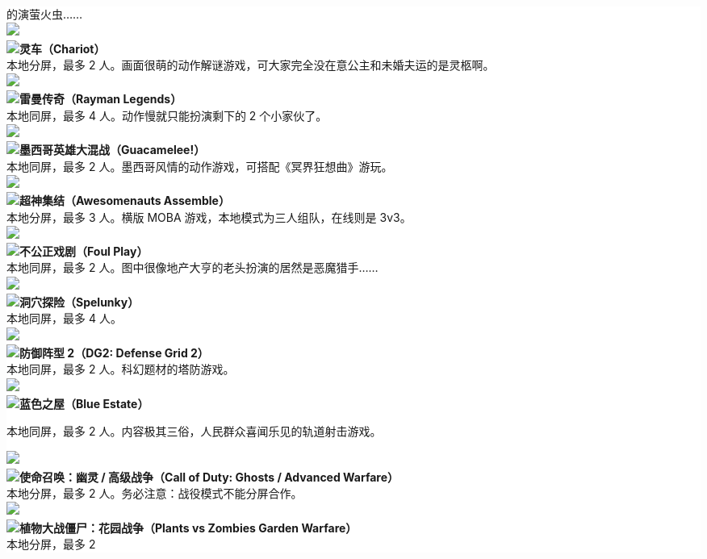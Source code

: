 的演萤火虫……<br><img data-rawheight="326" data-rawwidth="580" src="http://pic1.zhimg.com/f4613e2e023cb5a3be84bd247bdc6c28_b.jpg" class="origin_image zh-lightbox-thumb" width="580" data-original="http://pic1.zhimg.com/f4613e2e023cb5a3be84bd247bdc6c28_r.jpg"><b><br><img data-rawheight="25" data-rawwidth="580" src="http://pic2.zhimg.com/65cfb67add2bc1060280a3a61e41535d_b.jpg" class="origin_image zh-lightbox-thumb" width="580" data-original="http://pic2.zhimg.com/65cfb67add2bc1060280a3a61e41535d_r.jpg">灵车（Chariot）</b><br>本地分屏，最多 2 人。画面很萌的动作解谜游戏，可大家完全没在意公主和未婚夫运的是灵柩啊。<br><img data-rawheight="330" data-rawwidth="580" src="http://pic1.zhimg.com/fd1083de4547678c074fc862725f6490_b.jpg" class="origin_image zh-lightbox-thumb" width="580" data-original="http://pic1.zhimg.com/fd1083de4547678c074fc862725f6490_r.jpg"><br><img data-rawheight="25" data-rawwidth="580" src="http://pic2.zhimg.com/65cfb67add2bc1060280a3a61e41535d_b.jpg" class="origin_image zh-lightbox-thumb" width="580" data-original="http://pic2.zhimg.com/65cfb67add2bc1060280a3a61e41535d_r.jpg"><b>雷曼传奇（Rayman Legends）</b><br>本地同屏，最多 4 人。动作慢就只能扮演剩下的 2 个小家伙了。<br><img data-rawheight="313" data-rawwidth="590" src="http://pic1.zhimg.com/e6acab6cf585b18cf160aa6899322c78_b.jpg" class="origin_image zh-lightbox-thumb" width="590" data-original="http://pic1.zhimg.com/e6acab6cf585b18cf160aa6899322c78_r.jpg"><br><img data-rawheight="25" data-rawwidth="580" src="http://pic2.zhimg.com/65cfb67add2bc1060280a3a61e41535d_b.jpg" class="origin_image zh-lightbox-thumb" width="580" data-original="http://pic2.zhimg.com/65cfb67add2bc1060280a3a61e41535d_r.jpg"><b>墨西哥英雄大混战（Guacamelee!） </b><br>本地同屏，最多 2 人。墨西哥风情的动作游戏，可搭配《冥界狂想曲》游玩。<br><img data-rawheight="326" data-rawwidth="580" src="http://pic1.zhimg.com/1df826bb72d84e61cebae994a8f9d650_b.jpg" class="origin_image zh-lightbox-thumb" width="580" data-original="http://pic1.zhimg.com/1df826bb72d84e61cebae994a8f9d650_r.jpg"><br><img data-rawheight="25" data-rawwidth="580" src="http://pic2.zhimg.com/65cfb67add2bc1060280a3a61e41535d_b.jpg" class="origin_image zh-lightbox-thumb" width="580" data-original="http://pic2.zhimg.com/65cfb67add2bc1060280a3a61e41535d_r.jpg"><b>超神集结（Awesomenauts Assemble）</b><br>本地分屏，最多 3 人。横版 MOBA 游戏，本地模式为三人组队，在线则是 3v3。<br><img data-rawheight="326" data-rawwidth="580" src="http://pic2.zhimg.com/ee90ba58183e4a1641c89266e7fc0795_b.jpg" class="origin_image zh-lightbox-thumb" width="580" data-original="http://pic2.zhimg.com/ee90ba58183e4a1641c89266e7fc0795_r.jpg"><b><br><img data-rawheight="25" data-rawwidth="580" src="http://pic2.zhimg.com/65cfb67add2bc1060280a3a61e41535d_b.jpg" class="origin_image zh-lightbox-thumb" width="580" data-original="http://pic2.zhimg.com/65cfb67add2bc1060280a3a61e41535d_r.jpg">不公正戏剧（Foul Play） </b><br>本地同屏，最多 2 人。图中很像地产大亨的老头扮演的居然是恶魔猎手……<br><img data-rawheight="327" data-rawwidth="580" src="http://pic3.zhimg.com/09c49598fc667788c2fea0def8d33c7e_b.jpg" class="origin_image zh-lightbox-thumb" width="580" data-original="http://pic3.zhimg.com/09c49598fc667788c2fea0def8d33c7e_r.jpg"><b><br><img data-rawheight="25" data-rawwidth="580" src="http://pic2.zhimg.com/65cfb67add2bc1060280a3a61e41535d_b.jpg" class="origin_image zh-lightbox-thumb" width="580" data-original="http://pic2.zhimg.com/65cfb67add2bc1060280a3a61e41535d_r.jpg">洞穴探险（Spelunky）</b><br>本地同屏，最多 4 人。<br><img data-rawheight="326" data-rawwidth="580" src="http://pic3.zhimg.com/eaacc81c0055cb1881e3445b403d47d6_b.jpg" class="origin_image zh-lightbox-thumb" width="580" data-original="http://pic3.zhimg.com/eaacc81c0055cb1881e3445b403d47d6_r.jpg"><b><br><img data-rawheight="25" data-rawwidth="580" src="http://pic2.zhimg.com/65cfb67add2bc1060280a3a61e41535d_b.jpg" class="origin_image zh-lightbox-thumb" width="580" data-original="http://pic2.zhimg.com/65cfb67add2bc1060280a3a61e41535d_r.jpg">防御阵型 2（DG2: Defense Grid 2）</b><br>本地同屏，最多 2 人。科幻题材的塔防游戏。<br><img data-rawheight="326" data-rawwidth="580" src="http://pic2.zhimg.com/eb908c04cc441d96ce1fbed33b578865_b.jpg" class="origin_image zh-lightbox-thumb" width="580" data-original="http://pic2.zhimg.com/eb908c04cc441d96ce1fbed33b578865_r.jpg"><br><img data-rawheight="25" data-rawwidth="580" src="http://pic2.zhimg.com/65cfb67add2bc1060280a3a61e41535d_b.jpg" class="origin_image zh-lightbox-thumb" width="580" data-original="http://pic2.zhimg.com/65cfb67add2bc1060280a3a61e41535d_r.jpg"><b>蓝色之屋（Blue Estate）</b><p>本地同屏，最多 2 人。内容极其三俗，人民群众喜闻乐见的轨道射击游戏。</p><img data-rawheight="326" data-rawwidth="580" src="http://pic1.zhimg.com/6b7e5e648b58f09572cd350ad161a444_b.jpg" class="origin_image zh-lightbox-thumb" width="580" data-original="http://pic1.zhimg.com/6b7e5e648b58f09572cd350ad161a444_r.jpg"><br><img data-rawheight="25" data-rawwidth="580" src="http://pic2.zhimg.com/65cfb67add2bc1060280a3a61e41535d_b.jpg" class="origin_image zh-lightbox-thumb" width="580" data-original="http://pic2.zhimg.com/65cfb67add2bc1060280a3a61e41535d_r.jpg"><b>使命召唤：幽灵 / 高级战争（Call of Duty: Ghosts / Advanced Warfare）</b><br>本地分屏，最多 2 人。务必注意：战役模式不能分屏合作。<br><img data-rawheight="326" data-rawwidth="580" src="http://pic2.zhimg.com/8a61a065e893d69f1f1d576eef1bae85_b.jpg" class="origin_image zh-lightbox-thumb" width="580" data-original="http://pic2.zhimg.com/8a61a065e893d69f1f1d576eef1bae85_r.jpg"><br><img data-rawheight="25" data-rawwidth="580" src="http://pic2.zhimg.com/65cfb67add2bc1060280a3a61e41535d_b.jpg" class="origin_image zh-lightbox-thumb" width="580" data-original="http://pic2.zhimg.com/65cfb67add2bc1060280a3a61e41535d_r.jpg"><b>植物大战僵尸：花园战争（Plants vs Zombies Garden Warfare）</b><br>本地分屏，最多 2